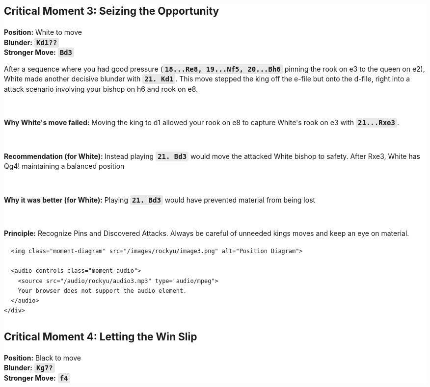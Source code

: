   <div class="moment-card">
    <div class="moment-header">
      <h2>Critical Moment 3: Seizing the Opportunity</h2>
    </div>
    <div class="moment-content">
      <p><strong>Position:</strong> White to move<br>
      <strong>Blunder:</strong> <span style="background-color: #e8e8e8; padding: 2px 4px; border-radius: 3px; font-family: monospace; font-weight: 600;">Kd1??</span><br>
      <strong>Stronger Move:</strong> <span style="background-color: #e8e8e8; padding: 2px 4px; border-radius: 3px; font-family: monospace; font-weight: 600;">Bd3</span></p>
      <div class="coach-feedback">
        <p>After a sequence where you had good pressure (<span style="background-color: #e8e8e8; padding: 2px 4px; border-radius: 3px; font-family: monospace; font-weight: 600;">18...Re8, 19...Nf5, 20...Bh6</span> pinning the rook on e3 to the queen on e2), White made another decisive blunder with <span style="background-color: #e8e8e8; padding: 2px 4px; border-radius: 3px; font-family: monospace; font-weight: 600;">21. Kd1</span>. This move stepped the king off the e-file but onto the d-file, right into a attack scenario involving your bishop on h6 and rook on e8.</p>
        <br>
        <p><strong>Why White's move failed:</strong> Moving the king to d1 allowed your rook on e8 to capture White's rook on e3 with <span style="background-color: #e8e8e8; padding: 2px 4px; border-radius: 3px; font-family: monospace; font-weight: 600;">21...Rxe3</span>.</p>
        <br>
        <p><strong>Recommendation (for White): </strong> Instead playing  <span style="background-color: #e8e8e8; padding: 2px 4px; border-radius: 3px; font-family: monospace; font-weight: 600;">21. Bd3</span> would move the attacked White bishop to safety. After Rxe3, White has Qg4! maintaining a balanced position</p>
        <br>
        <p><strong>Why it was better (for White):</strong> Playing <span style="background-color: #e8e8e8; padding: 2px 4px; border-radius: 3px; font-family: monospace; font-weight: 600;">21. Bd3</span> would have prevented material from being lost</p>
        <br>
        <p><strong>Principle:</strong> Recognize Pins and Discovered Attacks. Always be careful of unneeded kings moves and keep an eye on material.</p>
      </div>
      
      <img class="moment-diagram" src="/images/rockyu/image3.png" alt="Position Diagram">
      
      <audio controls class="moment-audio">
        <source src="/audio/rockyu/audio3.mp3" type="audio/mpeg">
        Your browser does not support the audio element.
      </audio>
    </div>
  </div>

  <div class="moment-card">
    <div class="moment-header">
      <h2>Critical Moment 4: Letting the Win Slip</h2>
    </div>
    <div class="moment-content">
      <p><strong>Position:</strong> Black to move<br>
      <strong>Blunder:</strong> <span style="background-color: #e8e8e8; padding: 2px 4px; border-radius: 3px; font-family: monospace; font-weight: 600;">Kg7?</span><br>
      <strong>Stronger Move:</strong> <span style="background-color: #e8e8e8; padding: 2px 4px; border-radius: 3px; font-family: monospace; font-weight: 600;">f4</span></p>
      